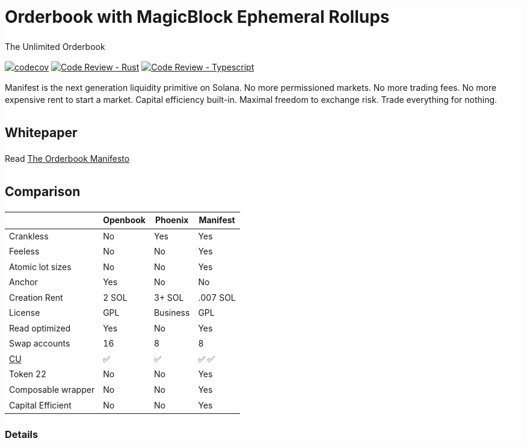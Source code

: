 # Orderbook with MagicBlock Ephemeral Rollups

The Unlimited Orderbook

[![codecov](https://codecov.io/gh/CKS-Systems/manifest/graph/badge.svg?token=PJ3Y2BVMM8)](https://codecov.io/gh/CKS-Systems/manifest)
[![Code Review - Rust](https://github.com/CKS-Systems/manifest/actions/workflows/ci-code-review-rust.yml/badge.svg)](https://github.com/CKS-Systems/manifest/actions/workflows/ci-code-review-rust.yml)
[![Code Review - Typescript](https://github.com/CKS-Systems/manifest/actions/workflows/ci-code-review-ts.yml/badge.svg)](https://github.com/CKS-Systems/manifest/actions/workflows/ci-code-review-ts.yml)

Manifest is the next generation liquidity primitive on Solana.
No more permissioned markets.
No more trading fees.
No more expensive rent to start a market.
Capital efficiency built-in.
Maximal freedom to exchange risk.
Trade everything for nothing.

## Whitepaper

Read [The Orderbook Manifesto](https://manifest.trade/whitepaper.pdf)

## Comparison

|  |    Openbook    | Phoenix  |Manifest              |
|--|----------------|-------------------|----------------------|
| Crankless |No |Yes |Yes |
| Feeless |No |No |Yes|
| Atomic lot sizes |No |No |Yes|
| Anchor |Yes |No|No|
| Creation Rent|2 SOL |3+ SOL |.007 SOL|
| License|GPL |Business |GPL|
| Read optimized| Yes | No | Yes |
| Swap accounts| 16 | 8 | 8 |
| [CU](https://cks-systems.github.io/manifest/dev/bench/) | :white_check_mark: | :white_check_mark: | :white_check_mark: :white_check_mark: |
| Token 22                                                | No                 | No                 | Yes                                   |
| Composable wrapper                                      | No                 | No                 | Yes                                   |
| Capital Efficient                                       | No                 | No                 | Yes                                   |

### Details
